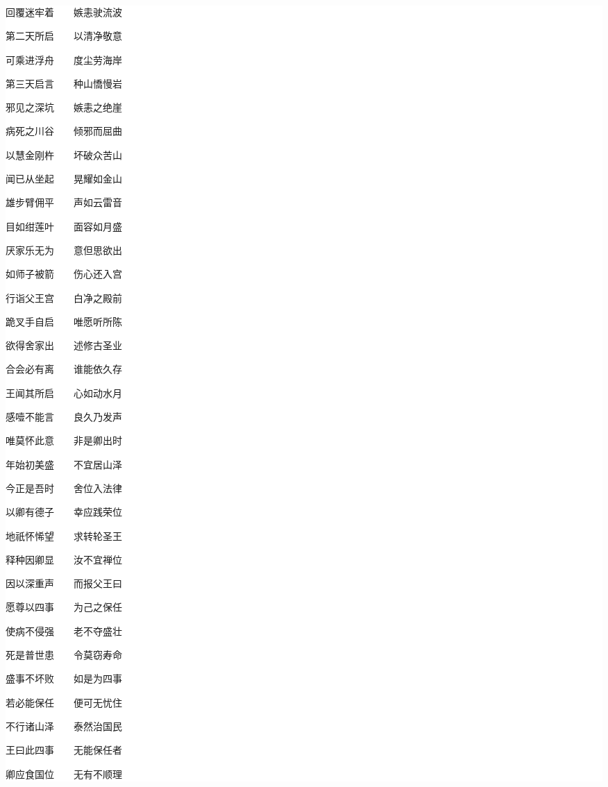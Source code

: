 回覆迷牢着　　嫉恚驶流波  

第二天所启　　以清净敬意  

可乘进浮舟　　度尘劳海岸  

第三天启言　　种山憍慢岩  

邪见之深坑　　嫉恚之绝崖  

病死之川谷　　倾邪而屈曲  

以慧金刚杵　　坏破众苦山  

闻已从坐起　　晃耀如金山  

雄步臂佣平　　声如云雷音  

目如绀莲叶　　面容如月盛  

厌家乐无为　　意但思欲出  

如师子被箭　　伤心还入宫  

行诣父王宫　　白净之殿前  

跪叉手自启　　唯愿听所陈  

欲得舍家出　　述修古圣业  

合会必有离　　谁能依久存  

王闻其所启　　心如动水月  

感噎不能言　　良久乃发声  

唯莫怀此意　　非是卿出时  

年始初美盛　　不宜居山泽  

今正是吾时　　舍位入法律  

以卿有德子　　幸应践荣位  

地祇怀悕望　　求转轮圣王  

释种因卿显　　汝不宜禅位  

因以深重声　　而报父王曰  

愿尊以四事　　为己之保任  

使病不侵强　　老不夺盛壮  

死是普世患　　令莫窃寿命  

盛事不坏败　　如是为四事  

若必能保任　　便可无忧住  

不行诸山泽　　泰然治国民  

王曰此四事　　无能保任者  

卿应食国位　　无有不顺理  
